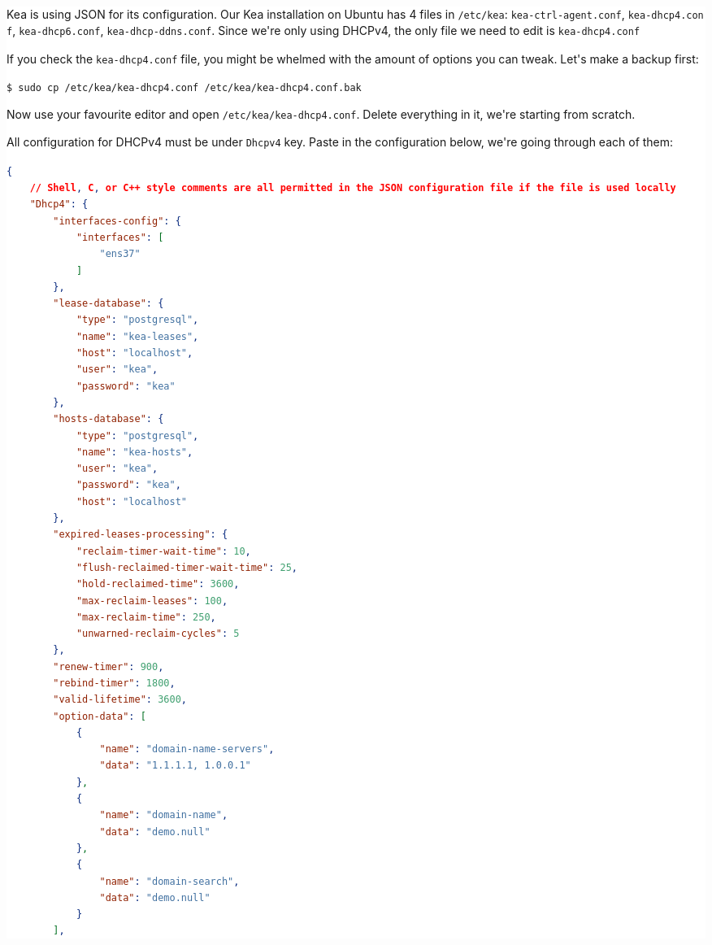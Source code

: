 Kea is using JSON for its configuration. Our Kea installation on Ubuntu has 4 files in `/etc/kea`: `kea-ctrl-agent.conf`, `kea-dhcp4.conf`, `kea-dhcp6.conf`, `kea-dhcp-ddns.conf`. Since we're only using DHCPv4, the only file we need to edit is `kea-dhcp4.conf`

If you check the `kea-dhcp4.conf` file, you might be whelmed with the amount of options you can tweak. Let's make a backup first:

```bash
$ sudo cp /etc/kea/kea-dhcp4.conf /etc/kea/kea-dhcp4.conf.bak
```

Now use your favourite editor and open `/etc/kea/kea-dhcp4.conf`. Delete everything in it, we're starting from scratch.

All configuration for DHCPv4 must be under `Dhcpv4` key. Paste in the configuration below, we're going through each of them:

```json
{
    // Shell, C, or C++ style comments are all permitted in the JSON configuration file if the file is used locally
    "Dhcp4": {
        "interfaces-config": {
            "interfaces": [
                "ens37"
            ]
        },
        "lease-database": {
            "type": "postgresql",
            "name": "kea-leases",
            "host": "localhost",
            "user": "kea",
            "password": "kea"
        },
        "hosts-database": {
            "type": "postgresql",
            "name": "kea-hosts",
            "user": "kea",
            "password": "kea",
            "host": "localhost"
        },
        "expired-leases-processing": {
            "reclaim-timer-wait-time": 10,
            "flush-reclaimed-timer-wait-time": 25,
            "hold-reclaimed-time": 3600,
            "max-reclaim-leases": 100,
            "max-reclaim-time": 250,
            "unwarned-reclaim-cycles": 5
        },
        "renew-timer": 900,
        "rebind-timer": 1800,
        "valid-lifetime": 3600,
        "option-data": [
            {
                "name": "domain-name-servers",
                "data": "1.1.1.1, 1.0.0.1"
            },
            {
                "name": "domain-name",
                "data": "demo.null"
            },
            {
                "name": "domain-search",
                "data": "demo.null"
            }
        ],
```